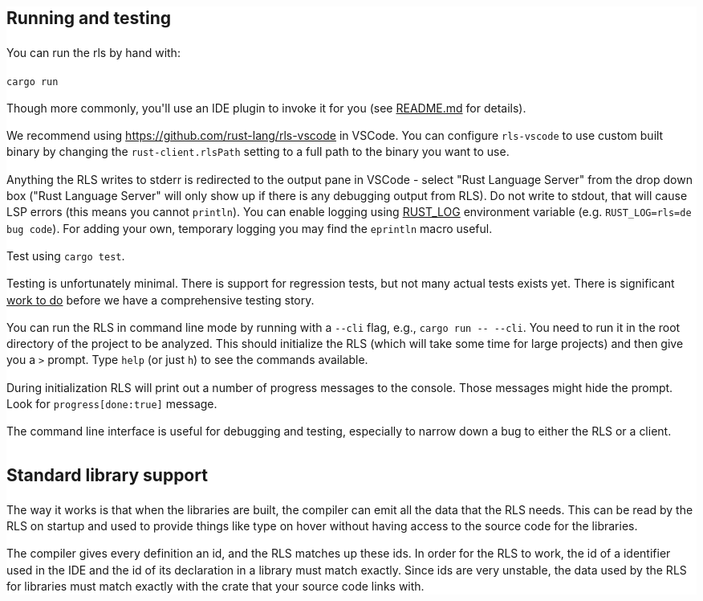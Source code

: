 ## Running and testing

You can run the rls by hand with:

```
cargo run
```

Though more commonly, you'll use an IDE plugin to invoke it for you
(see [README.md](README.md) for details).

We recommend using https://github.com/rust-lang/rls-vscode in VSCode.
You can configure `rls-vscode` to use custom built binary by changing the
`rust-client.rlsPath` setting to a full path to the binary you want to use.

Anything the RLS writes to stderr is redirected to the output pane in
VSCode - select "Rust Language Server" from the drop down box ("Rust Language
Server" will only show up if there is any debugging output from RLS). Do not
write to stdout, that will cause LSP errors (this means you cannot
`println`). You can enable logging using
[RUST_LOG](https://docs.rs/env_logger/) environment variable
(e.g. `RUST_LOG=rls=debug code`). For adding your own, temporary logging you may
find the `eprintln` macro useful.

Test using `cargo test`.

Testing is unfortunately minimal. There is support for regression tests, but not
many actual tests exists yet. There is significant [work to do](https://github.com/rust-lang/rls/issues/12)
before we have a comprehensive testing story.

You can run the RLS in command line mode by running with a `--cli` flag,
e.g., `cargo run -- --cli`. You need to run it in the root directory of the
project to be analyzed. This should initialize the RLS (which will take some
time for large projects) and then give you a `>` prompt. Type `help` (or just
`h`) to see the commands available.

During initialization RLS will print out a number of progress messages to the
console. Those messages might hide the prompt. Look for `progress[done:true]`
message.

The command line interface is useful for debugging and testing, especially to
narrow down a bug to either the RLS or a client.

## Standard library support

The way it works is that when the libraries are built, the compiler can emit all
the data that the RLS needs. This can be read by the RLS on startup and used to
provide things like type on hover without having access to the source code for
the libraries.

The compiler gives every definition an id, and the RLS matches up these ids. In
order for the RLS to work, the id of a identifier used in the IDE and the id of
its declaration in a library must match exactly. Since ids are very unstable,
the data used by the RLS for libraries must match exactly with the crate that
your source code links with.


[`TextDocumentPositionParams`]: (https://github.com/Microsoft/language-server-protocol/blob/master/protocol.md#textdocumentpositionparams)
[`Location`]: (https://github.com/Microsoft/language-server-protocol/blob/master/protocol.md#location)